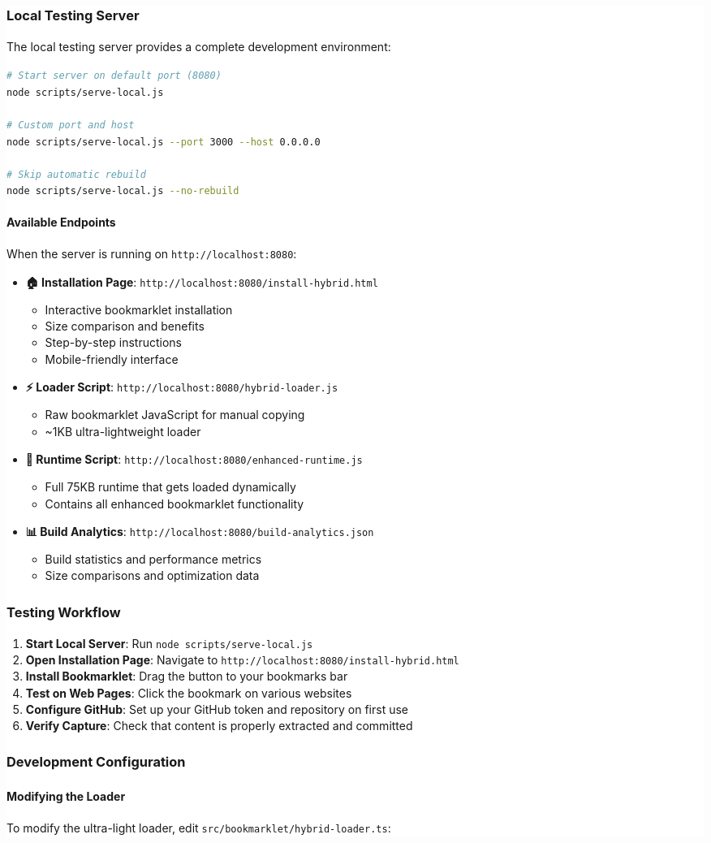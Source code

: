 ### Local Testing Server

The local testing server provides a complete development environment:

```bash
# Start server on default port (8080)
node scripts/serve-local.js

# Custom port and host
node scripts/serve-local.js --port 3000 --host 0.0.0.0

# Skip automatic rebuild
node scripts/serve-local.js --no-rebuild
```

#### Available Endpoints

When the server is running on `http://localhost:8080`:

- **🏠 Installation Page**: `http://localhost:8080/install-hybrid.html`

  - Interactive bookmarklet installation
  - Size comparison and benefits
  - Step-by-step instructions
  - Mobile-friendly interface

- **⚡ Loader Script**: `http://localhost:8080/hybrid-loader.js`

  - Raw bookmarklet JavaScript for manual copying
  - ~1KB ultra-lightweight loader

- **🚀 Runtime Script**: `http://localhost:8080/enhanced-runtime.js`

  - Full 75KB runtime that gets loaded dynamically
  - Contains all enhanced bookmarklet functionality

- **📊 Build Analytics**: `http://localhost:8080/build-analytics.json`
  - Build statistics and performance metrics
  - Size comparisons and optimization data

### Testing Workflow

1. **Start Local Server**: Run `node scripts/serve-local.js`
2. **Open Installation Page**: Navigate to
   `http://localhost:8080/install-hybrid.html`
3. **Install Bookmarklet**: Drag the button to your bookmarks bar
4. **Test on Web Pages**: Click the bookmark on various websites
5. **Configure GitHub**: Set up your GitHub token and repository on first use
6. **Verify Capture**: Check that content is properly extracted and committed

### Development Configuration

#### Modifying the Loader

To modify the ultra-light loader, edit `src/bookmarklet/hybrid-loader.ts`:
